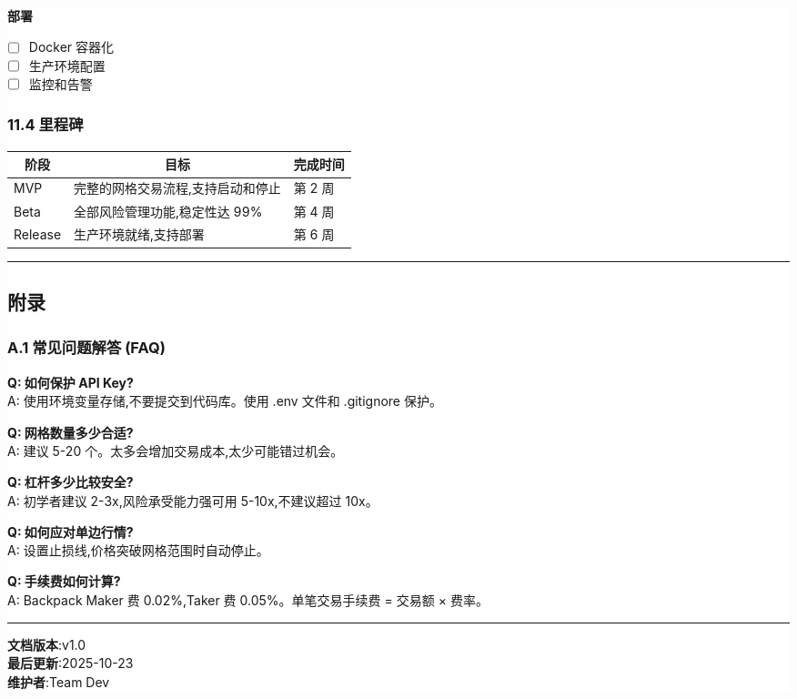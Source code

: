 **部署**
- [ ] Docker 容器化
- [ ] 生产环境配置
- [ ] 监控和告警

### 11.4 里程碑

| 阶段 | 目标 | 完成时间 |
|------|------|--------|
| MVP | 完整的网格交易流程,支持启动和停止 | 第 2 周 |
| Beta | 全部风险管理功能,稳定性达 99% | 第 4 周 |
| Release | 生产环境就绪,支持部署 | 第 6 周 |

---

## 附录

### A.1 常见问题解答 (FAQ)

**Q: 如何保护 API Key?**  
A: 使用环境变量存储,不要提交到代码库。使用 .env 文件和 .gitignore 保护。

**Q: 网格数量多少合适?**  
A: 建议 5-20 个。太多会增加交易成本,太少可能错过机会。

**Q: 杠杆多少比较安全?**  
A: 初学者建议 2-3x,风险承受能力强可用 5-10x,不建议超过 10x。

**Q: 如何应对单边行情?**  
A: 设置止损线,价格突破网格范围时自动停止。

**Q: 手续费如何计算?**  
A: Backpack Maker 费 0.02%,Taker 费 0.05%。单笔交易手续费 = 交易额 × 费率。

---

**文档版本**:v1.0  
**最后更新**:2025-10-23  
**维护者**:Team Dev
